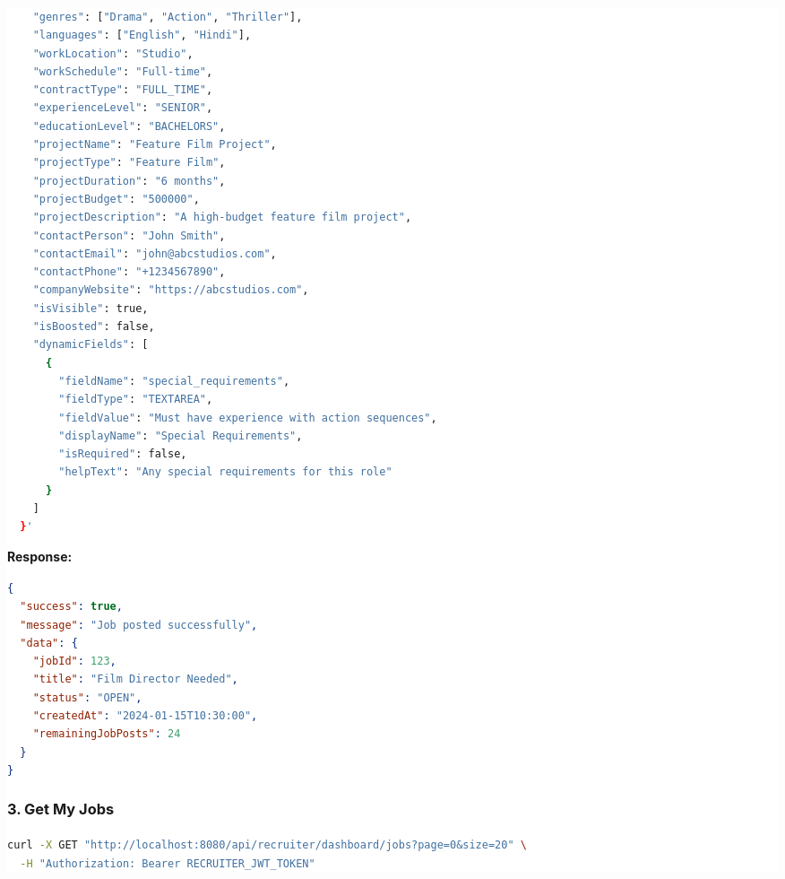 ```bash
    "genres": ["Drama", "Action", "Thriller"],
    "languages": ["English", "Hindi"],
    "workLocation": "Studio",
    "workSchedule": "Full-time",
    "contractType": "FULL_TIME",
    "experienceLevel": "SENIOR",
    "educationLevel": "BACHELORS",
    "projectName": "Feature Film Project",
    "projectType": "Feature Film",
    "projectDuration": "6 months",
    "projectBudget": "500000",
    "projectDescription": "A high-budget feature film project",
    "contactPerson": "John Smith",
    "contactEmail": "john@abcstudios.com",
    "contactPhone": "+1234567890",
    "companyWebsite": "https://abcstudios.com",
    "isVisible": true,
    "isBoosted": false,
    "dynamicFields": [
      {
        "fieldName": "special_requirements",
        "fieldType": "TEXTAREA",
        "fieldValue": "Must have experience with action sequences",
        "displayName": "Special Requirements",
        "isRequired": false,
        "helpText": "Any special requirements for this role"
      }
    ]
  }'
```

**Response:**
```json
{
  "success": true,
  "message": "Job posted successfully",
  "data": {
    "jobId": 123,
    "title": "Film Director Needed",
    "status": "OPEN",
    "createdAt": "2024-01-15T10:30:00",
    "remainingJobPosts": 24
  }
}
```

### 3. **Get My Jobs**

```bash
curl -X GET "http://localhost:8080/api/recruiter/dashboard/jobs?page=0&size=20" \
  -H "Authorization: Bearer RECRUITER_JWT_TOKEN"
```
